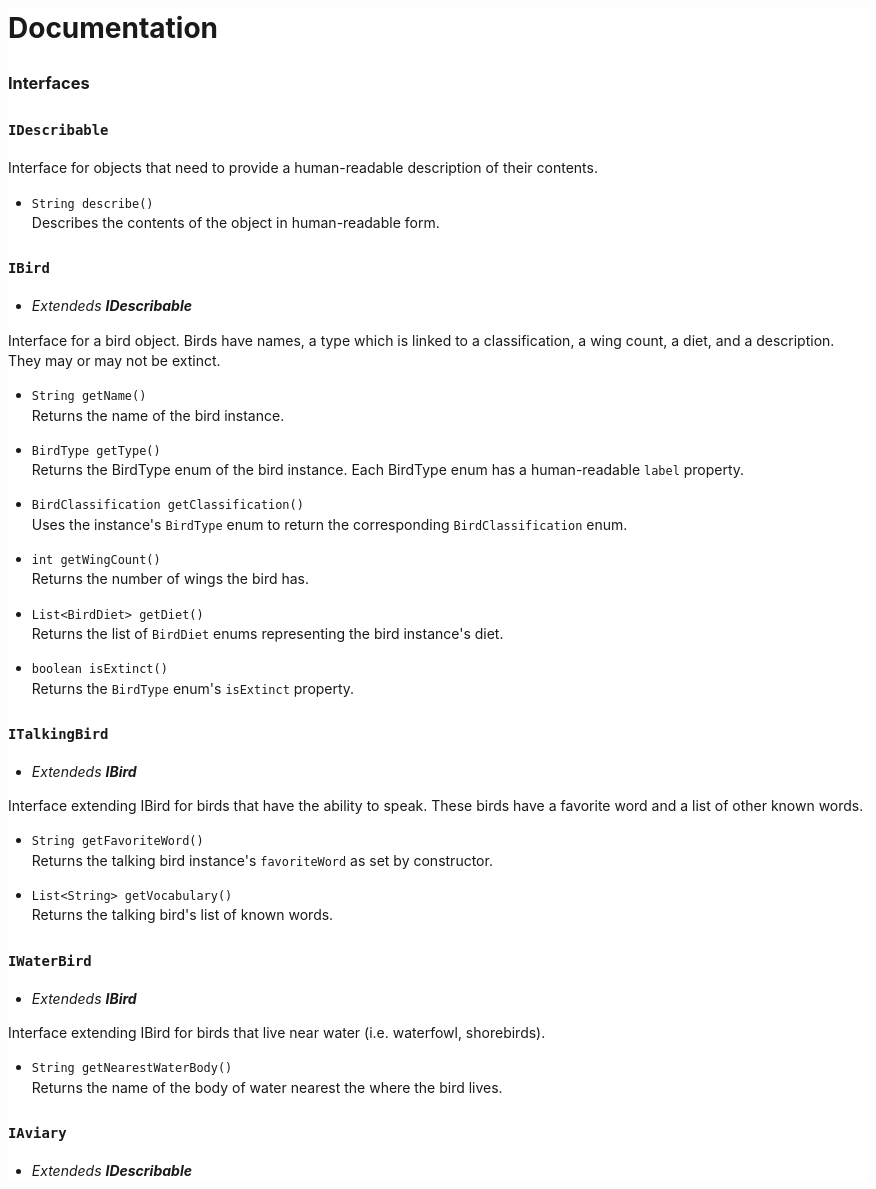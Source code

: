 # Documentation
### Interfaces
### `IDescribable`
Interface for objects that need to provide a human-readable description of their contents.
- `String describe()` <br>
Describes the contents of the object in human-readable form.
### `IBird`
- _Extendeds **IDescribable**_

Interface for a bird object. Birds have names, a type which is linked to a classification, a
wing count, a diet, and a description. They may or may not be extinct.
- `String getName()` <br>
Returns the name of the bird instance.

- `BirdType getType()`  <br>
Returns the BirdType enum of the bird instance. Each BirdType enum has a human-readable
`label` property.

- `BirdClassification getClassification()`  <br>
Uses the instance's `BirdType` enum to return the corresponding `BirdClassification` enum.

- `int getWingCount()`  <br>
Returns the number of wings the bird has.

- `List<BirdDiet> getDiet()`  <br>
Returns the list of `BirdDiet` enums representing the bird instance's diet.

- `boolean isExtinct()`  <br>
Returns the `BirdType` enum's `isExtinct` property.

### `ITalkingBird`
- _Extendeds **IBird**_

Interface extending IBird for birds that have the ability to speak. These birds have a
favorite word and a list of other known words.
- `String getFavoriteWord()` <br>
Returns the talking bird instance's `favoriteWord` as set by constructor.

- `List<String> getVocabulary()` <br>
Returns the talking bird's list of known words.

### `IWaterBird`
- _Extendeds **IBird**_

Interface extending IBird for birds that live near water (i.e. waterfowl, shorebirds).
- `String getNearestWaterBody()` <br>
Returns the name of the body of water nearest the where the bird lives.

### `IAviary`
- _Extendeds **IDescribable**_
